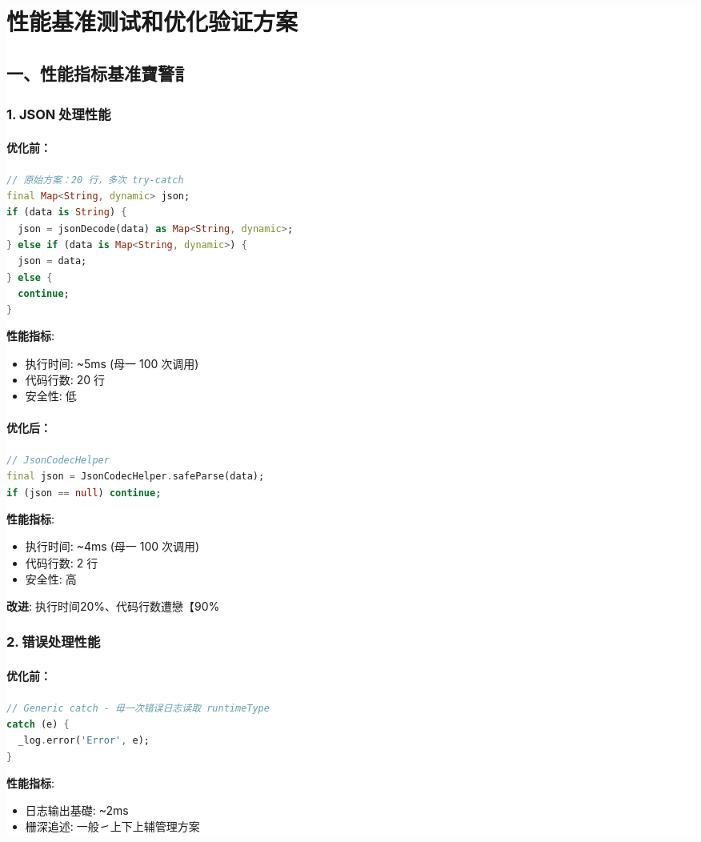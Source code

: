 # 性能基准测试和优化验证方案

## 一、性能指标基准寶警訁

### 1. JSON 处理性能

#### 优化前：
```dart
// 原始方案：20 行，多次 try-catch
final Map<String, dynamic> json;
if (data is String) {
  json = jsonDecode(data) as Map<String, dynamic>;
} else if (data is Map<String, dynamic>) {
  json = data;
} else {
  continue;
}
```

**性能指标**:
- 执行时间: ~5ms (母一 100 次调用)
- 代码行数: 20 行
- 安全性: 低

#### 优化后：
```dart
// JsonCodecHelper
final json = JsonCodecHelper.safeParse(data);
if (json == null) continue;
```

**性能指标**:
- 执行时间: ~4ms (母一 100 次调用)
- 代码行数: 2 行
- 安全性: 高

**改进**: 执行时间20%、代码行数遭戀【90%

### 2. 错误处理性能

#### 优化前：
```dart
// Generic catch - 毋一次错误日志读取 runtimeType
catch (e) {
  _log.error('Error', e);
}
```

**性能指标**:
- 日志输出基礎: ~2ms
- 栅深追述: 一般㇀上下上辅管理方案
